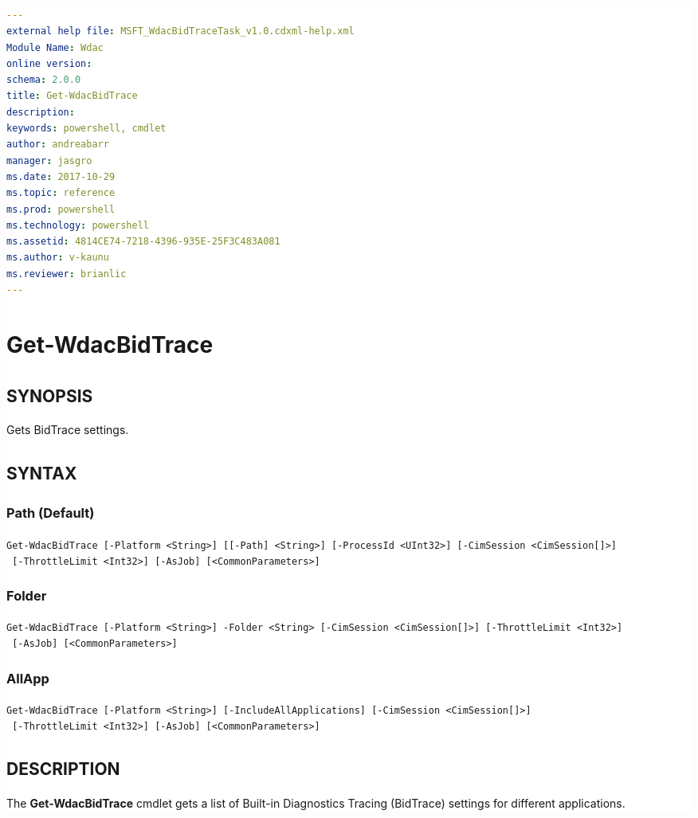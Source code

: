 ```yaml
---
external help file: MSFT_WdacBidTraceTask_v1.0.cdxml-help.xml
Module Name: Wdac
online version: 
schema: 2.0.0
title: Get-WdacBidTrace
description: 
keywords: powershell, cmdlet
author: andreabarr
manager: jasgro
ms.date: 2017-10-29
ms.topic: reference
ms.prod: powershell
ms.technology: powershell
ms.assetid: 4814CE74-7218-4396-935E-25F3C483A081
ms.author: v-kaunu
ms.reviewer: brianlic
---
```


# Get-WdacBidTrace

## SYNOPSIS
Gets BidTrace settings.

## SYNTAX

### Path (Default)
```
Get-WdacBidTrace [-Platform <String>] [[-Path] <String>] [-ProcessId <UInt32>] [-CimSession <CimSession[]>]
 [-ThrottleLimit <Int32>] [-AsJob] [<CommonParameters>]
```

### Folder
```
Get-WdacBidTrace [-Platform <String>] -Folder <String> [-CimSession <CimSession[]>] [-ThrottleLimit <Int32>]
 [-AsJob] [<CommonParameters>]
```

### AllApp
```
Get-WdacBidTrace [-Platform <String>] [-IncludeAllApplications] [-CimSession <CimSession[]>]
 [-ThrottleLimit <Int32>] [-AsJob] [<CommonParameters>]
```

## DESCRIPTION
The **Get-WdacBidTrace** cmdlet gets a list of Built-in Diagnostics Tracing (BidTrace) settings for different applications.
